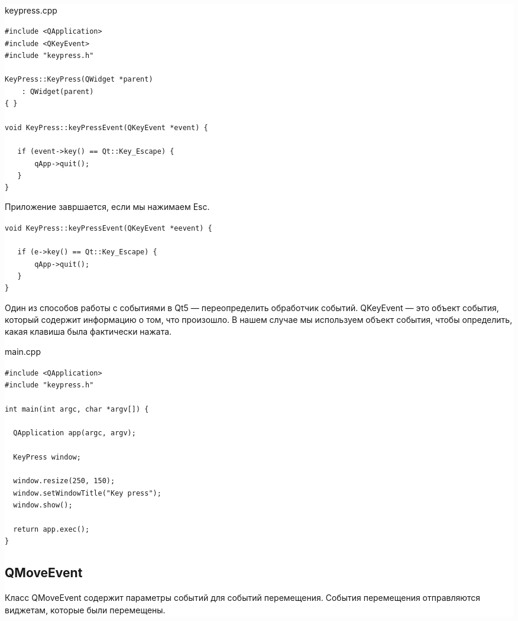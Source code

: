 keypress.cpp
```
#include <QApplication>
#include <QKeyEvent>
#include "keypress.h"

KeyPress::KeyPress(QWidget *parent)
    : QWidget(parent)
{ }

void KeyPress::keyPressEvent(QKeyEvent *event) {

   if (event->key() == Qt::Key_Escape) {
       qApp->quit();
   }
}
```
Приложение завршается, если мы нажимаем Esc.
```
void KeyPress::keyPressEvent(QKeyEvent *eevent) {

   if (e->key() == Qt::Key_Escape) {
       qApp->quit();
   }
}
```
Один из способов работы с событиями в Qt5 — переопределить обработчик событий. QKeyEvent — это объект события, который содержит информацию о том, что произошло. В нашем случае мы используем объект события, чтобы определить, какая клавиша была фактически нажата.

main.cpp
```
#include <QApplication>
#include "keypress.h"

int main(int argc, char *argv[]) {

  QApplication app(argc, argv);

  KeyPress window;

  window.resize(250, 150);
  window.setWindowTitle("Key press");
  window.show();

  return app.exec();
}
```

## QMoveEvent

Класс QMoveEvent содержит параметры событий для событий перемещения. События перемещения отправляются виджетам, которые были перемещены.
